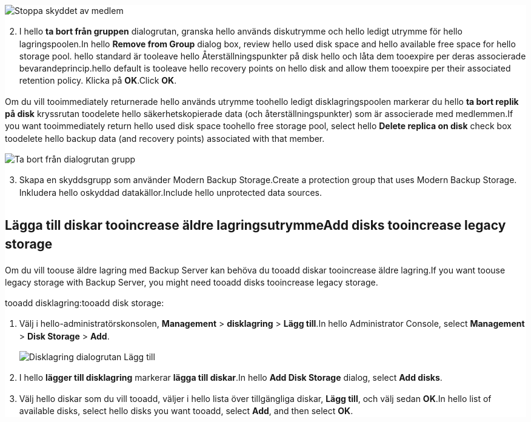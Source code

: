   ![Stoppa skyddet av medlem](http://docs.microsoft.com/system-center/dpm/media/upgrade-to-dpm-2016/dpm-2016-stop-protection1.png)

2. <span data-ttu-id="4e69a-224">I hello **ta bort från gruppen** dialogrutan, granska hello används diskutrymme och hello ledigt utrymme för hello lagringspoolen.</span><span class="sxs-lookup"><span data-stu-id="4e69a-224">In hello **Remove from Group** dialog box, review hello used disk space and hello available free space for hello storage pool.</span></span> <span data-ttu-id="4e69a-225">hello standard är tooleave hello Återställningspunkter på disk hello och låta dem tooexpire per deras associerade bevarandeprincip.</span><span class="sxs-lookup"><span data-stu-id="4e69a-225">hello default is tooleave hello recovery points on hello disk and allow them tooexpire per their associated retention policy.</span></span> <span data-ttu-id="4e69a-226">Klicka på **OK**.</span><span class="sxs-lookup"><span data-stu-id="4e69a-226">Click **OK**.</span></span>

  <span data-ttu-id="4e69a-227">Om du vill tooimmediately returnerade hello används utrymme toohello ledigt disklagringspoolen markerar du hello **ta bort replik på disk** kryssrutan toodelete hello säkerhetskopierade data (och återställningspunkter) som är associerade med medlemmen.</span><span class="sxs-lookup"><span data-stu-id="4e69a-227">If you want tooimmediately return hello used disk space toohello free storage pool, select hello **Delete replica on disk** check box toodelete hello backup data (and recovery points) associated with that member.</span></span>

  ![Ta bort från dialogrutan grupp](http://docs.microsoft.com/system-center/dpm/media/upgrade-to-dpm-2016/dpm-2016-retain-data.png)

3. <span data-ttu-id="4e69a-229">Skapa en skyddsgrupp som använder Modern Backup Storage.</span><span class="sxs-lookup"><span data-stu-id="4e69a-229">Create a protection group that uses Modern Backup Storage.</span></span> <span data-ttu-id="4e69a-230">Inkludera hello oskyddad datakällor.</span><span class="sxs-lookup"><span data-stu-id="4e69a-230">Include hello unprotected data sources.</span></span>


## <a name="add-disks-tooincrease-legacy-storage"></a><span data-ttu-id="4e69a-231">Lägga till diskar tooincrease äldre lagringsutrymme</span><span class="sxs-lookup"><span data-stu-id="4e69a-231">Add disks tooincrease legacy storage</span></span>

<span data-ttu-id="4e69a-232">Om du vill toouse äldre lagring med Backup Server kan behöva du tooadd diskar tooincrease äldre lagring.</span><span class="sxs-lookup"><span data-stu-id="4e69a-232">If you want toouse legacy storage with Backup Server, you might need tooadd disks tooincrease legacy storage.</span></span> 

<span data-ttu-id="4e69a-233">tooadd disklagring:</span><span class="sxs-lookup"><span data-stu-id="4e69a-233">tooadd disk storage:</span></span>

1. <span data-ttu-id="4e69a-234">Välj i hello-administratörskonsolen, **Management** > **disklagring** > **Lägg till**.</span><span class="sxs-lookup"><span data-stu-id="4e69a-234">In hello Administrator Console, select **Management** > **Disk Storage** > **Add**.</span></span>

    ![Disklagring dialogrutan Lägg till](http://docs.microsoft.com/system-center/dpm/media/upgrade-to-dpm-2016/dpm-2016-add-disk-storage.png)

4. <span data-ttu-id="4e69a-236">I hello **lägger till disklagring** markerar **lägga till diskar**.</span><span class="sxs-lookup"><span data-stu-id="4e69a-236">In hello **Add Disk Storage** dialog, select **Add disks**.</span></span>

5. <span data-ttu-id="4e69a-237">Välj hello diskar som du vill tooadd, väljer i hello lista över tillgängliga diskar, **Lägg till**, och välj sedan **OK**.</span><span class="sxs-lookup"><span data-stu-id="4e69a-237">In hello list of available disks, select hello disks you want tooadd, select **Add**, and then select **OK**.</span></span>
